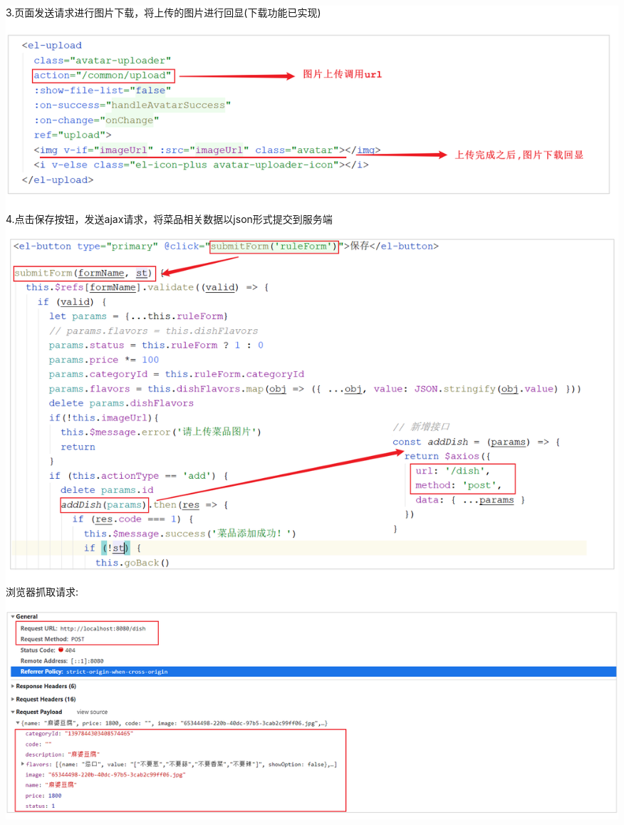 3.页面发送请求进行图片下载，将上传的图片进行回显(下载功能已实现)

![image-20210804003752632.png](../../../../_resources/image-20210804003752632.png)

4.点击保存按钮，发送ajax请求，将菜品相关数据以json形式提交到服务端

![image-20210804004529310.png](../../../../_resources/image-20210804004529310.png)

浏览器抓取请求:

![image-20210804005030527.png](../../../../_resources/image-20210804005030527.png)
